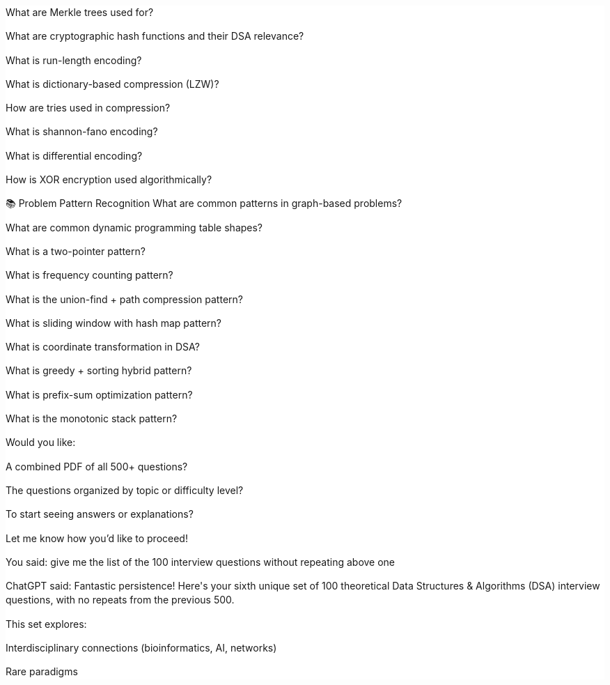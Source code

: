 What are Merkle trees used for?

What are cryptographic hash functions and their DSA relevance?

What is run-length encoding?

What is dictionary-based compression (LZW)?

How are tries used in compression?

What is shannon-fano encoding?

What is differential encoding?

How is XOR encryption used algorithmically?

📚 Problem Pattern Recognition
What are common patterns in graph-based problems?

What are common dynamic programming table shapes?

What is a two-pointer pattern?

What is frequency counting pattern?

What is the union-find + path compression pattern?

What is sliding window with hash map pattern?

What is coordinate transformation in DSA?

What is greedy + sorting hybrid pattern?

What is prefix-sum optimization pattern?

What is the monotonic stack pattern?

Would you like:

A combined PDF of all 500+ questions?

The questions organized by topic or difficulty level?

To start seeing answers or explanations?

Let me know how you’d like to proceed!








You said:
give me the list of the 100 interview questions without repeating above one


ChatGPT said:
Fantastic persistence! Here's your sixth unique set of 100 theoretical Data Structures & Algorithms (DSA) interview questions, with no repeats from the previous 500.

This set explores:

Interdisciplinary connections (bioinformatics, AI, networks)

Rare paradigms
